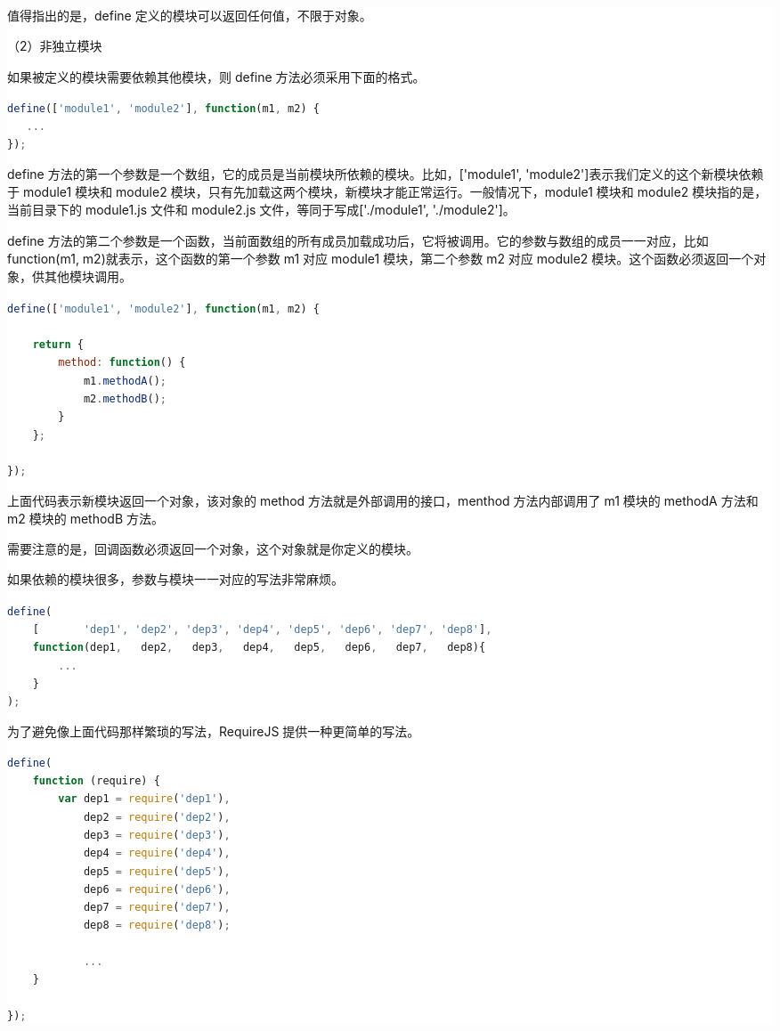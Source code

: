 值得指出的是，define 定义的模块可以返回任何值，不限于对象。

（2）非独立模块

如果被定义的模块需要依赖其他模块，则 define 方法必须采用下面的格式。

```js
define(['module1', 'module2'], function(m1, m2) {
   ...
});
```

define 方法的第一个参数是一个数组，它的成员是当前模块所依赖的模块。比如，['module1', 'module2']表示我们定义的这个新模块依赖于 module1 模块和 module2 模块，只有先加载这两个模块，新模块才能正常运行。一般情况下，module1 模块和 module2 模块指的是，当前目录下的 module1.js 文件和 module2.js 文件，等同于写成['./module1', './module2']。

define 方法的第二个参数是一个函数，当前面数组的所有成员加载成功后，它将被调用。它的参数与数组的成员一一对应，比如 function(m1, m2)就表示，这个函数的第一个参数 m1 对应 module1 模块，第二个参数 m2 对应 module2 模块。这个函数必须返回一个对象，供其他模块调用。

```js
define(['module1', 'module2'], function(m1, m2) {

    return {
        method: function() {
            m1.methodA();
            m2.methodB();
        }
    };

});
```

上面代码表示新模块返回一个对象，该对象的 method 方法就是外部调用的接口，menthod 方法内部调用了 m1 模块的 methodA 方法和 m2 模块的 methodB 方法。

需要注意的是，回调函数必须返回一个对象，这个对象就是你定义的模块。

如果依赖的模块很多，参数与模块一一对应的写法非常麻烦。

```js
define(
    [       'dep1', 'dep2', 'dep3', 'dep4', 'dep5', 'dep6', 'dep7', 'dep8'],
    function(dep1,   dep2,   dep3,   dep4,   dep5,   dep6,   dep7,   dep8){
        ...
    }
);
```

为了避免像上面代码那样繁琐的写法，RequireJS 提供一种更简单的写法。

```js
define(
    function (require) {
        var dep1 = require('dep1'),
            dep2 = require('dep2'),
            dep3 = require('dep3'),
            dep4 = require('dep4'),
            dep5 = require('dep5'),
            dep6 = require('dep6'),
            dep7 = require('dep7'),
            dep8 = require('dep8');

            ...
    }

});
```
